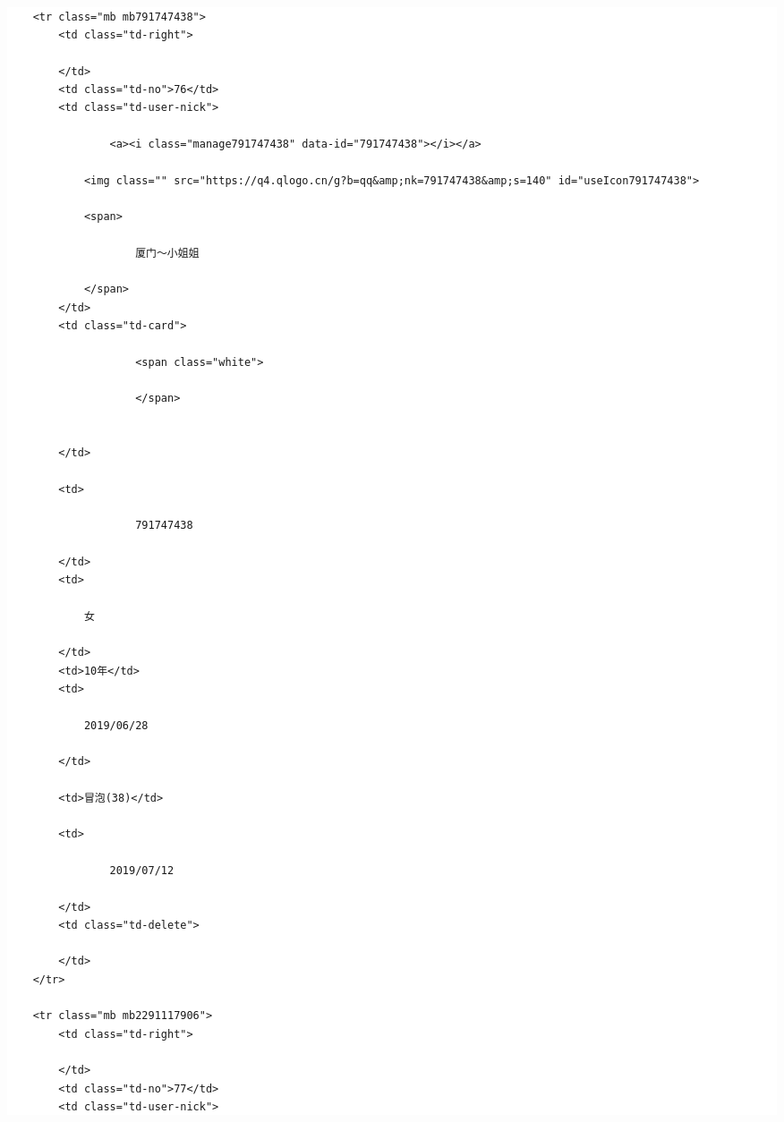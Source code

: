 		<tr class="mb mb791747438">
			<td class="td-right">
				
			</td>
			<td class="td-no">76</td>
			<td class="td-user-nick">
				
					<a><i class="manage791747438" data-id="791747438"></i></a>
				
				<img class="" src="https://q4.qlogo.cn/g?b=qq&amp;nk=791747438&amp;s=140" id="useIcon791747438">
								
				<span>
					
						厦门～小姐姐
					
				</span>
			</td>
			<td class="td-card">
					
						<span class="white">
							
						</span>
					
				
			</td>
			
			<td>
								
						791747438
					
			</td>
			<td>
				
				女
				
			</td>
			<td>10年</td>
			<td>
				
				2019/06/28
				
			</td>
			
			<td>冒泡(38)</td>
			
			<td>
				
					2019/07/12
				
			</td>
			<td class="td-delete">
								
			</td>
		</tr>	
		
		<tr class="mb mb2291117906">
			<td class="td-right">
				
			</td>
			<td class="td-no">77</td>
			<td class="td-user-nick">
				